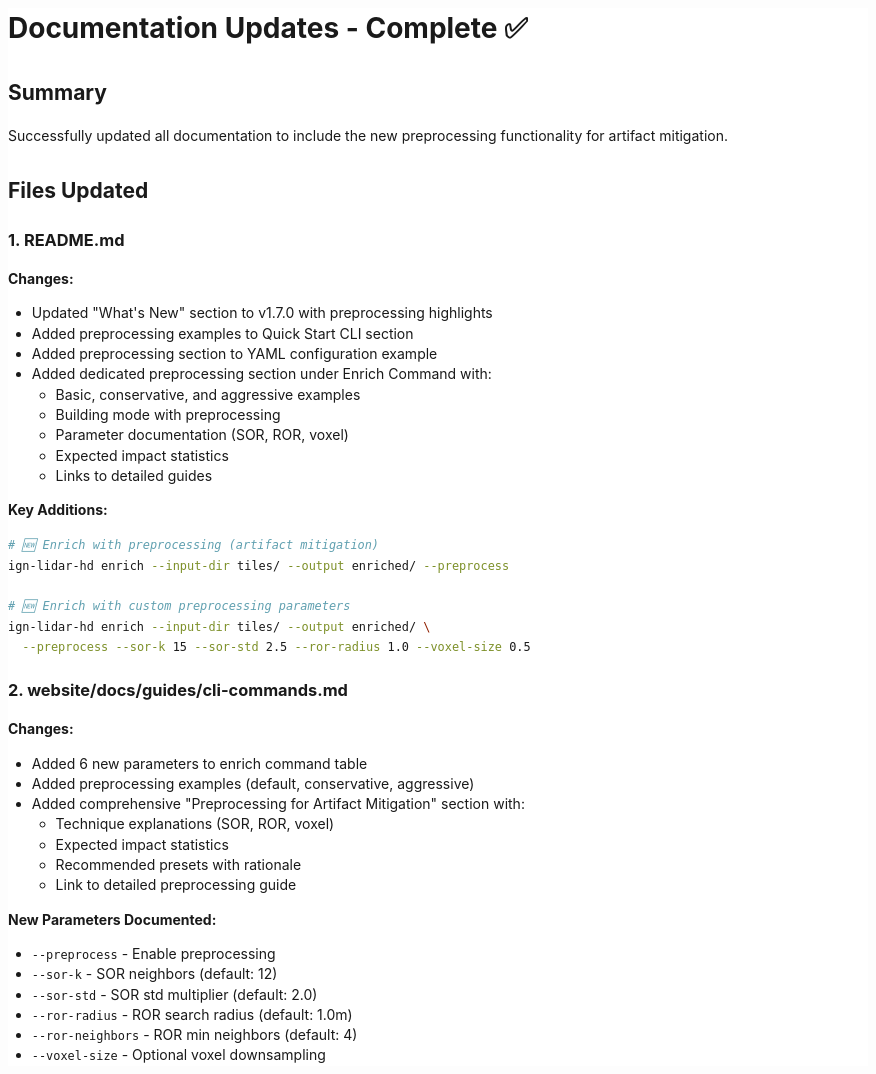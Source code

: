 # Documentation Updates - Complete ✅

## Summary

Successfully updated all documentation to include the new preprocessing functionality for artifact mitigation.

## Files Updated

### 1. README.md

**Changes:**

- Updated "What's New" section to v1.7.0 with preprocessing highlights
- Added preprocessing examples to Quick Start CLI section
- Added preprocessing section to YAML configuration example
- Added dedicated preprocessing section under Enrich Command with:
  - Basic, conservative, and aggressive examples
  - Building mode with preprocessing
  - Parameter documentation (SOR, ROR, voxel)
  - Expected impact statistics
  - Links to detailed guides

**Key Additions:**

```bash
# 🆕 Enrich with preprocessing (artifact mitigation)
ign-lidar-hd enrich --input-dir tiles/ --output enriched/ --preprocess

# 🆕 Enrich with custom preprocessing parameters
ign-lidar-hd enrich --input-dir tiles/ --output enriched/ \
  --preprocess --sor-k 15 --sor-std 2.5 --ror-radius 1.0 --voxel-size 0.5
```

### 2. website/docs/guides/cli-commands.md

**Changes:**

- Added 6 new parameters to enrich command table
- Added preprocessing examples (default, conservative, aggressive)
- Added comprehensive "Preprocessing for Artifact Mitigation" section with:
  - Technique explanations (SOR, ROR, voxel)
  - Expected impact statistics
  - Recommended presets with rationale
  - Link to detailed preprocessing guide

**New Parameters Documented:**

- `--preprocess` - Enable preprocessing
- `--sor-k` - SOR neighbors (default: 12)
- `--sor-std` - SOR std multiplier (default: 2.0)
- `--ror-radius` - ROR search radius (default: 1.0m)
- `--ror-neighbors` - ROR min neighbors (default: 4)
- `--voxel-size` - Optional voxel downsampling
